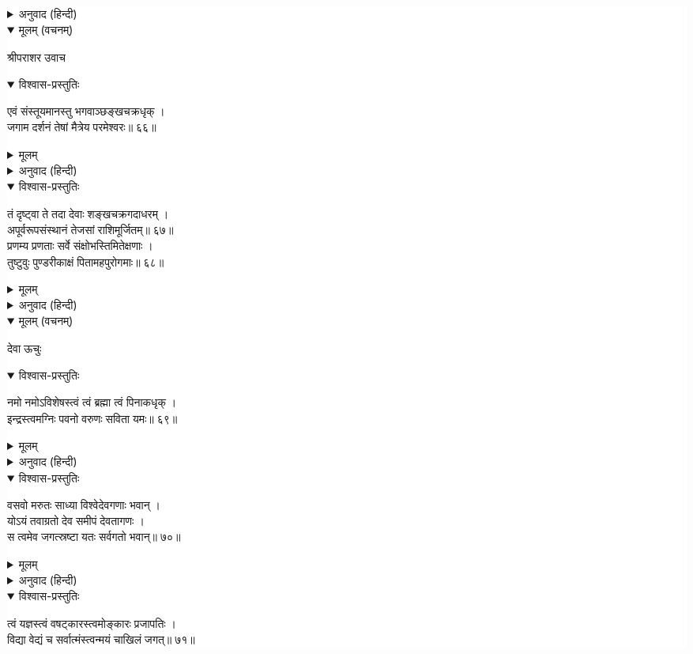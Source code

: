 <details><summary>अनुवाद (हिन्दी)</summary></details>

<details open><summary>मूलम् (वचनम्)</summary>

श्रीपराशर उवाच
</details>

<details open><summary>विश्वास-प्रस्तुतिः</summary>

एवं संस्तूयमानस्तु भगवाञ्छङ्खचक्रधृक् ।  
जगाम दर्शनं तेषां मैत्रेय परमेश्वरः॥ ६६॥
</details>

<details><summary>मूलम्</summary></details>

<details><summary>अनुवाद (हिन्दी)</summary></details>

<details open><summary>विश्वास-प्रस्तुतिः</summary>

तं दृष्ट्वा ते तदा देवाः शङ्खचक्रगदाधरम् ।  
अपूर्वरूपसंस्थानं तेजसां राशिमूर्जितम्॥ ६७॥  
प्रणम्य प्रणताः सर्वे संक्षोभस्तिमितेक्षणाः ।  
तुष्टुवुः पुण्डरीकाक्षं पितामहपुरोगमाः॥ ६८॥
</details>

<details><summary>मूलम्</summary></details>

<details><summary>अनुवाद (हिन्दी)</summary></details>

<details open><summary>मूलम् (वचनम्)</summary>

देवा ऊचुः
</details>

<details open><summary>विश्वास-प्रस्तुतिः</summary>

नमो नमोऽविशेषस्त्वं त्वं ब्रह्मा त्वं पिनाकधृक् ।  
इन्द्रस्त्वमग्निः पवनो वरुणः सविता यमः॥ ६९॥
</details>

<details><summary>मूलम्</summary></details>

<details><summary>अनुवाद (हिन्दी)</summary></details>

<details open><summary>विश्वास-प्रस्तुतिः</summary>

वसवो मरुतः साध्या विश्वेदेवगणाः भवान‍् ।  
योऽयं तवाग्रतो देव समीपं देवतागणः ।  
स त्वमेव जगत्स्रष्टा यतः सर्वगतो भवान‍्॥ ७०॥
</details>

<details><summary>मूलम्</summary></details>

<details><summary>अनुवाद (हिन्दी)</summary></details>

<details open><summary>विश्वास-प्रस्तुतिः</summary>

त्वं यज्ञस्त्वं वषट्कारस्त्वमोङ्कारः प्रजापतिः ।  
विद्या वेद्यं च सर्वात्मंस्त्वन्मयं चाखिलं जगत्॥ ७१॥
</details>
